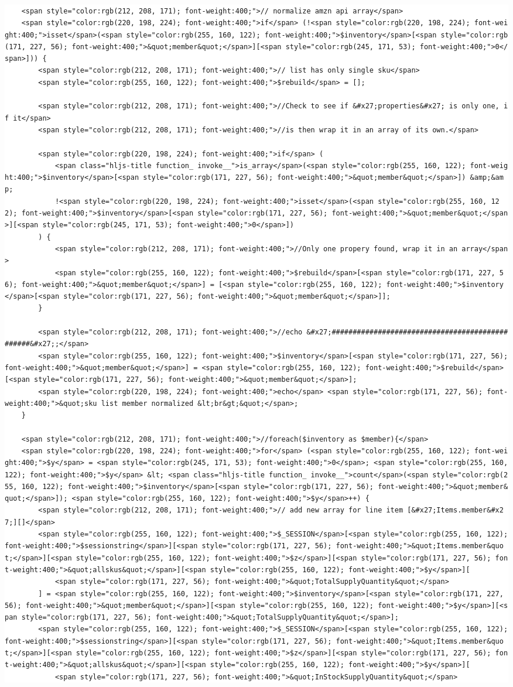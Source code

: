         <span style="color:rgb(212, 208, 171); font-weight:400;">// normalize amzn api array</span>
        <span style="color:rgb(220, 198, 224); font-weight:400;">if</span> (!<span style="color:rgb(220, 198, 224); font-weight:400;">isset</span>(<span style="color:rgb(255, 160, 122); font-weight:400;">$inventory</span>[<span style="color:rgb(171, 227, 56); font-weight:400;">&quot;member&quot;</span>][<span style="color:rgb(245, 171, 53); font-weight:400;">0</span>])) {
            <span style="color:rgb(212, 208, 171); font-weight:400;">// list has only single sku</span>
            <span style="color:rgb(255, 160, 122); font-weight:400;">$rebuild</span> = [];

            <span style="color:rgb(212, 208, 171); font-weight:400;">//Check to see if &#x27;properties&#x27; is only one, if it</span>
            <span style="color:rgb(212, 208, 171); font-weight:400;">//is then wrap it in an array of its own.</span>

            <span style="color:rgb(220, 198, 224); font-weight:400;">if</span> (
                <span class="hljs-title function_ invoke__">is_array</span>(<span style="color:rgb(255, 160, 122); font-weight:400;">$inventory</span>[<span style="color:rgb(171, 227, 56); font-weight:400;">&quot;member&quot;</span>]) &amp;&amp;
                !<span style="color:rgb(220, 198, 224); font-weight:400;">isset</span>(<span style="color:rgb(255, 160, 122); font-weight:400;">$inventory</span>[<span style="color:rgb(171, 227, 56); font-weight:400;">&quot;member&quot;</span>][<span style="color:rgb(245, 171, 53); font-weight:400;">0</span>])
            ) {
                <span style="color:rgb(212, 208, 171); font-weight:400;">//Only one propery found, wrap it in an array</span>
                <span style="color:rgb(255, 160, 122); font-weight:400;">$rebuild</span>[<span style="color:rgb(171, 227, 56); font-weight:400;">&quot;member&quot;</span>] = [<span style="color:rgb(255, 160, 122); font-weight:400;">$inventory</span>[<span style="color:rgb(171, 227, 56); font-weight:400;">&quot;member&quot;</span>]];
            }

            <span style="color:rgb(212, 208, 171); font-weight:400;">//echo &#x27;################################################&#x27;;</span>
            <span style="color:rgb(255, 160, 122); font-weight:400;">$inventory</span>[<span style="color:rgb(171, 227, 56); font-weight:400;">&quot;member&quot;</span>] = <span style="color:rgb(255, 160, 122); font-weight:400;">$rebuild</span>[<span style="color:rgb(171, 227, 56); font-weight:400;">&quot;member&quot;</span>];
            <span style="color:rgb(220, 198, 224); font-weight:400;">echo</span> <span style="color:rgb(171, 227, 56); font-weight:400;">&quot;sku list member normalized &lt;br&gt;&quot;</span>;
        }

        <span style="color:rgb(212, 208, 171); font-weight:400;">//foreach($inventory as $member){</span>
        <span style="color:rgb(220, 198, 224); font-weight:400;">for</span> (<span style="color:rgb(255, 160, 122); font-weight:400;">$y</span> = <span style="color:rgb(245, 171, 53); font-weight:400;">0</span>; <span style="color:rgb(255, 160, 122); font-weight:400;">$y</span> &lt; <span class="hljs-title function_ invoke__">count</span>(<span style="color:rgb(255, 160, 122); font-weight:400;">$inventory</span>[<span style="color:rgb(171, 227, 56); font-weight:400;">&quot;member&quot;</span>]); <span style="color:rgb(255, 160, 122); font-weight:400;">$y</span>++) {
            <span style="color:rgb(212, 208, 171); font-weight:400;">// add new array for line item [&#x27;Items.member&#x27;][]</span>
            <span style="color:rgb(255, 160, 122); font-weight:400;">$_SESSION</span>[<span style="color:rgb(255, 160, 122); font-weight:400;">$sessionstring</span>][<span style="color:rgb(171, 227, 56); font-weight:400;">&quot;Items.member&quot;</span>][<span style="color:rgb(255, 160, 122); font-weight:400;">$z</span>][<span style="color:rgb(171, 227, 56); font-weight:400;">&quot;allskus&quot;</span>][<span style="color:rgb(255, 160, 122); font-weight:400;">$y</span>][
                <span style="color:rgb(171, 227, 56); font-weight:400;">&quot;TotalSupplyQuantity&quot;</span>
            ] = <span style="color:rgb(255, 160, 122); font-weight:400;">$inventory</span>[<span style="color:rgb(171, 227, 56); font-weight:400;">&quot;member&quot;</span>][<span style="color:rgb(255, 160, 122); font-weight:400;">$y</span>][<span style="color:rgb(171, 227, 56); font-weight:400;">&quot;TotalSupplyQuantity&quot;</span>];
            <span style="color:rgb(255, 160, 122); font-weight:400;">$_SESSION</span>[<span style="color:rgb(255, 160, 122); font-weight:400;">$sessionstring</span>][<span style="color:rgb(171, 227, 56); font-weight:400;">&quot;Items.member&quot;</span>][<span style="color:rgb(255, 160, 122); font-weight:400;">$z</span>][<span style="color:rgb(171, 227, 56); font-weight:400;">&quot;allskus&quot;</span>][<span style="color:rgb(255, 160, 122); font-weight:400;">$y</span>][
                <span style="color:rgb(171, 227, 56); font-weight:400;">&quot;InStockSupplyQuantity&quot;</span>